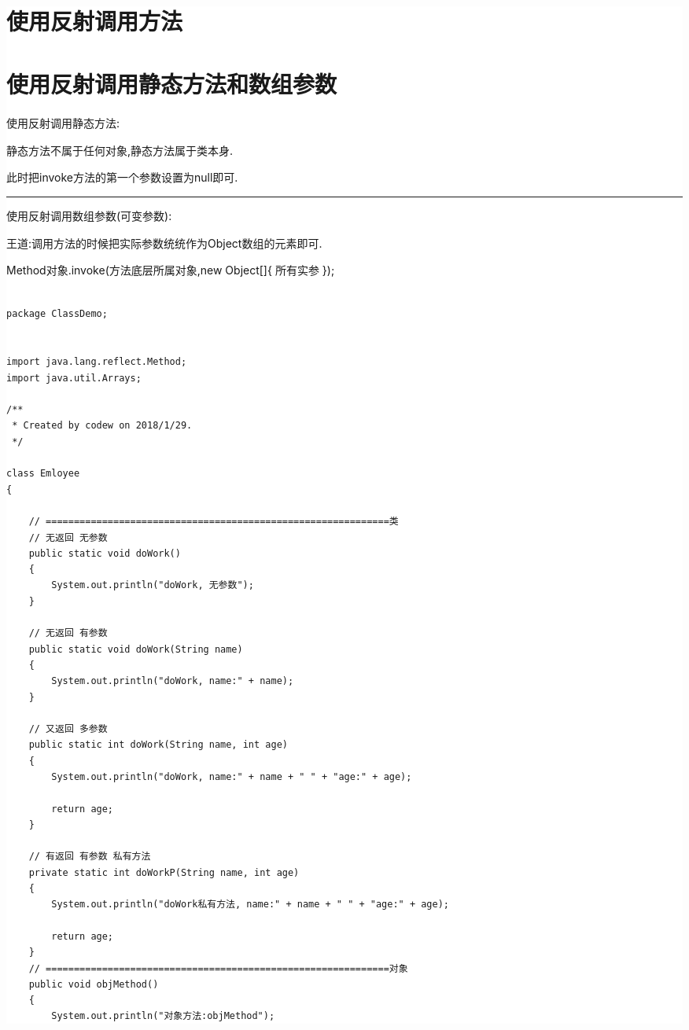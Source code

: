 # 使用反射调用方法
# 使用反射调用静态方法和数组参数
使用反射调用静态方法:

  静态方法不属于任何对象,静态方法属于类本身.

  此时把invoke方法的第一个参数设置为null即可.

--------------------------------------------------------------------------------

使用反射调用数组参数(可变参数):

  王道:调用方法的时候把实际参数统统作为Object数组的元素即可.

 Method对象.invoke(方法底层所属对象,new Object[]{  所有实参  });

```

package ClassDemo;


import java.lang.reflect.Method;
import java.util.Arrays;

/**
 * Created by codew on 2018/1/29.
 */

class Emloyee
{

    // =============================================================类
    // 无返回 无参数
    public static void doWork()
    {
        System.out.println("doWork, 无参数");
    }

    // 无返回 有参数
    public static void doWork(String name)
    {
        System.out.println("doWork, name:" + name);
    }

    // 又返回 多参数
    public static int doWork(String name, int age)
    {
        System.out.println("doWork, name:" + name + " " + "age:" + age);

        return age;
    }

    // 有返回 有参数 私有方法
    private static int doWorkP(String name, int age)
    {
        System.out.println("doWork私有方法, name:" + name + " " + "age:" + age);

        return age;
    }
    // =============================================================对象
    public void objMethod()
    {
        System.out.println("对象方法:objMethod");
```